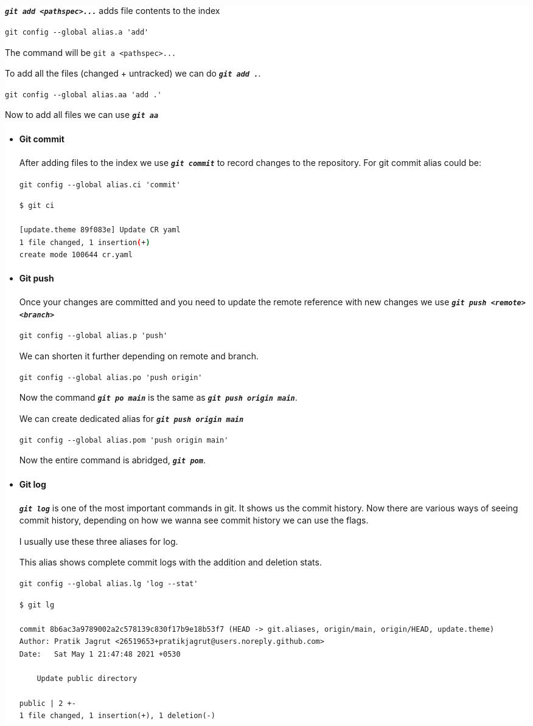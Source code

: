   ***`git add <pathspec>...`*** adds file contents to the index
  ```
  git config --global alias.a 'add'
  ```
  The command will be `git a <pathspec>...`

  To add all the files (changed + untracked) we can do ***`git add .`***.
  ```
  git config --global alias.aa 'add .'
  ```
  Now to add all files we can use ***`git aa`***
  
- #### Git commit

  After adding files to the index we use ***`git commit`*** to record changes to the repository.
  For git commit alias could be:
  ```
  git config --global alias.ci 'commit'
  ```
  ```sh
  $ git ci

  [update.theme 89f083e] Update CR yaml
  1 file changed, 1 insertion(+)
  create mode 100644 cr.yaml
  ```

- #### Git push

  Once your changes are committed and you need to update the remote reference with new changes we use ***`git push <remote> <branch>`***
  ```
  git config --global alias.p 'push'
  ```

  We can shorten it further depending on remote and branch.
  ```
  git config --global alias.po 'push origin'
  ```
  Now the command ***`git po main`*** is the same as ***`git push origin main`***.

  We can create dedicated alias for ***`git push origin main`***
  ```
  git config --global alias.pom 'push origin main'
  ```
  Now the entire command is abridged, ***`git pom`***.

- #### Git log 

  ***`git log`*** is one of the most important commands in git. It shows us the commit history.
  Now there are various ways of seeing commit history, depending on how we wanna see commit history we can use the flags.

  I usually use these three aliases for log.

  This alias shows complete commit logs with the addition and deletion stats.
  ```
  git config --global alias.lg 'log --stat'
  ```
  ```
  $ git lg
  
  commit 8b6ac3a9789002a2c578139c830f17b9e18b53f7 (HEAD -> git.aliases, origin/main, origin/HEAD, update.theme)
  Author: Pratik Jagrut <26519653+pratikjagrut@users.noreply.github.com>
  Date:   Sat May 1 21:47:48 2021 +0530

      Update public directory

  public | 2 +-
  1 file changed, 1 insertion(+), 1 deletion(-)
  ```
